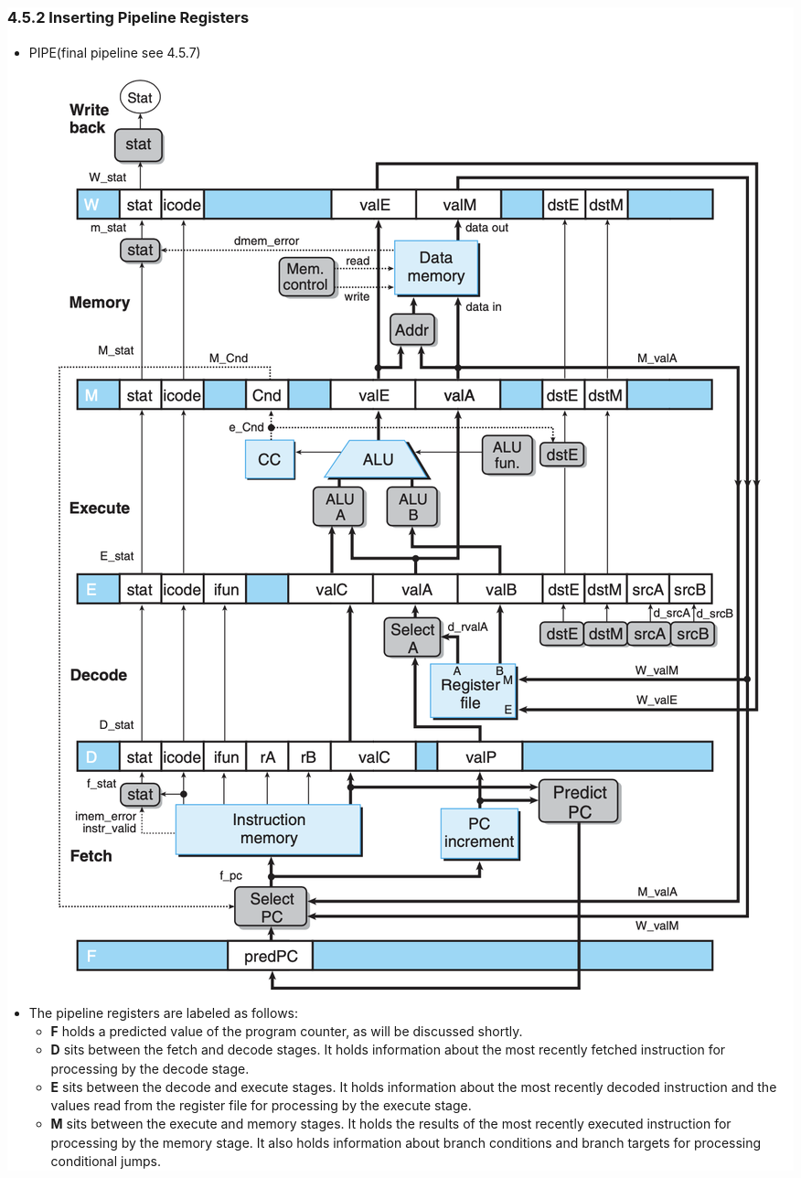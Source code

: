 ### 4.5.2 Inserting Pipeline Registers
* PIPE(final pipeline see 4.5.7)
    ![](../Images/CSAPP/4.5.2-inserting-pipeline-registers.png)
* The pipeline registers are labeled as follows:
    * **F** holds a predicted value of the program counter, as will be discussed shortly.
    * **D** sits between the fetch and decode stages. It holds information about the most recently fetched instruction for processing by the decode stage.
    * **E** sits between the decode and execute stages. It holds information about the most recently decoded instruction and the values read from the register file for processing by the execute stage.
    * **M** sits between the execute and memory stages. It holds the results of the most recently executed instruction for processing by the memory stage. It also holds information about branch conditions and branch targets for processing conditional jumps.